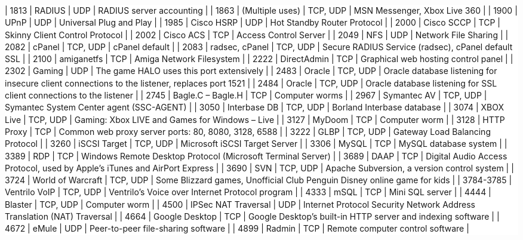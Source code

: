 | 1813        | RADIUS                   | UDP                | RADIUS server accounting                                                                                       |
| 1863        | (Multiple uses)          | TCP, UDP           | MSN Messenger, Xbox Live 360                                                                                   |
| 1900        | UPnP                    | UDP                | Universal Plug and Play                                                                                       |
| 1985        | Cisco HSRP               | UDP                | Hot Standby Router Protocol                                                                                   |
| 2000        | Cisco SCCP               | TCP                | Skinny Client Control Protocol                                                                              |
| 2002        | Cisco ACS                | TCP                | Access Control Server                                                                                         |
| 2049        | NFS                     | UDP                | Network File Sharing                                                                                          |
| 2082        | cPanel                   | TCP, UDP           | cPanel default                                                                                               |
| 2083        | radsec, cPanel           | TCP, UDP           | Secure RADIUS Service (radsec), cPanel default SSL                                                            |
| 2100        | amiganetfs               | TCP                | Amiga Network Filesystem                                                                                      |
| 2222        | DirectAdmin              | TCP                | Graphical web hosting control panel                                                                           |
| 2302        | Gaming                   | UDP                | The game HALO uses this port extensively                                                                      |
| 2483        | Oracle                   | TCP, UDP           | Oracle database listening for insecure client connections to the listener, replaces port 1521                |
| 2484        | Oracle                   | TCP, UDP           | Oracle database listening for SSL client connections to the listener                                          |
| 2745        | Bagle.C – Bagle.H        | TCP                | Computer worms                                                                                               |
| 2967        | Symantec AV              | TCP, UDP           | Symantec System Center agent (SSC-AGENT)                                                                      |
| 3050        | Interbase DB             | TCP, UDP           | Borland Interbase database                                                                                   |
| 3074        | XBOX Live                | TCP, UDP           | Gaming: Xbox LIVE and Games for Windows – Live                                                                |
| 3127        | MyDoom                   | TCP                | Computer worm                                                                                               |
| 3128        | HTTP Proxy               | TCP                | Common web proxy server ports: 80, 8080, 3128, 6588                                                          |
| 3222        | GLBP                    | TCP, UDP           | Gateway Load Balancing Protocol                                                                              |
| 3260        | iSCSI Target             | TCP, UDP           | Microsoft iSCSI Target Server                                                                               |
| 3306        | MySQL                    | TCP                | MySQL database system                                                                                         |
| 3389        | RDP                     | TCP                | Windows Remote Desktop Protocol (Microsoft Terminal Server)                                                   |
| 3689        | DAAP                    | TCP                | Digital Audio Access Protocol, used by Apple’s iTunes and AirPort Express                                    |
| 3690        | SVN                     | TCP, UDP           | Apache Subversion, a version control system                                                                  |
| 3724        | World of Warcraft       | TCP, UDP           | Some Blizzard games, Unofficial Club Penguin Disney online game for kids                                     |
| 3784-3785   | Ventrilo VoIP           | TCP, UDP           | Ventrilo’s Voice over Internet Protocol program                                                               |
| 4333        | mSQL                    | TCP                | Mini SQL server                                                                                              |
| 4444        | Blaster                 | TCP, UDP           | Computer worm                                                                                               |
| 4500        | IPSec NAT Traversal     | UDP                | Internet Protocol Security Network Address Translation (NAT) Traversal                                        |
| 4664        | Google Desktop          | TCP                | Google Desktop’s built-in HTTP server and indexing software                                                   |
| 4672        | eMule                   | UDP                | Peer-to-peer file-sharing software                                                                           |
| 4899        | Radmin                  | TCP                | Remote computer control software                                                                             |